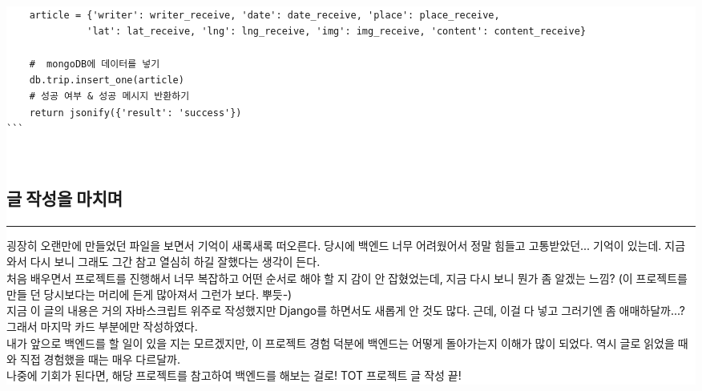         article = {'writer': writer_receive, 'date': date_receive, 'place': place_receive,
                  'lat': lat_receive, 'lng': lng_receive, 'img': img_receive, 'content': content_receive}

        #  mongoDB에 데이터를 넣기
        db.trip.insert_one(article)
        # 성공 여부 & 성공 메시지 반환하기
        return jsonify({'result': 'success'})
    ```

<br>

## __글 작성을 마치며__
---
굉장히 오랜만에 만들었던 파일을 보면서 기억이 새록새록 떠오른다. 당시에 백엔드 너무 어려웠어서 정말 힘들고 고통받았던... 기억이 있는데. 지금 와서 다시 보니 그래도 그간 참고 열심히 하길 잘했다는 생각이 든다.  
처음 배우면서 프로젝트를 진행해서 너무 복잡하고 어떤 순서로 해야 할 지 감이 안 잡혔었는데, 지금 다시 보니 뭔가 좀 알겠는 느낌? (이 프로젝트를 만들 던 당시보다는 머리에 든게 많아져서 그런가 보다. 뿌듯-)  
지금 이 글의 내용은 거의 자바스크립트 위주로 작성했지만 Django를 하면서도 새롭게 안 것도 많다. 근데, 이걸 다 넣고 그러기엔 좀 애매하달까...? 그래서 마지막 카드 부분에만 작성하였다.  
내가 앞으로 백엔드를 할 일이 있을 지는 모르겠지만, 이 프로젝트 경험 덕분에 백엔드는 어떻게 돌아가는지 이해가 많이 되었다. 역시 글로 읽었을 때와 직접 경험했을 때는 매우 다르달까.  
나중에 기회가 된다면, 해당 프로젝트를 참고하여 백엔드를 해보는 걸로! TOT 프로젝트 글 작성 끝!